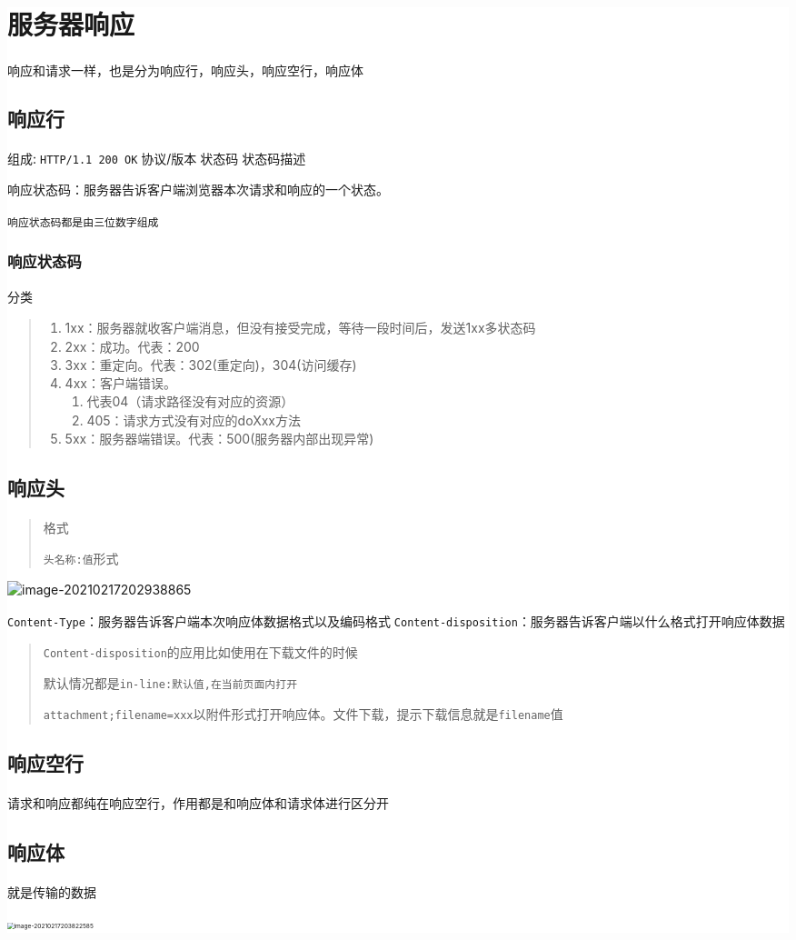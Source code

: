 # 服务器响应

响应和请求一样，也是分为响应行，响应头，响应空行，响应体

## 响应行

组成: `HTTP/1.1 200 OK` 协议/版本 状态码 状态码描述

响应状态码：服务器告诉客户端浏览器本次请求和响应的一个状态。

`响应状态码都是由三位数字组成`

### 响应状态码

分类

> 1. 1xx：服务器就收客户端消息，但没有接受完成，等待一段时间后，发送1xx多状态码
> 2. 2xx：成功。代表：200
> 3. 3xx：重定向。代表：302(重定向)，304(访问缓存)
> 4. 4xx：客户端错误。
>     1. 代表04（请求路径没有对应的资源） 
>     2. 405：请求方式没有对应的doXxx方法
> 5. 5xx：服务器端错误。代表：500(服务器内部出现异常)

 

## 响应头

>  格式
>
> `头名称:值`形式

![image-20210217202938865](C:\Users\chuchen\Pictures\视频截图\javaweb\web\image-20210217202938865.png)

`Content-Type`：服务器告诉客户端本次响应体数据格式以及编码格式
`Content-disposition`：服务器告诉客户端以什么格式打开响应体数据

> `Content-disposition`的应用比如使用在下载文件的时候
>
> 默认情况都是`in-line:默认值,在当前页面内打开`
>
> `attachment;filename=xxx`以附件形式打开响应体。文件下载，提示下载信息就是`filename`值

## 响应空行

请求和响应都纯在响应空行，作用都是和响应体和请求体进行区分开

## 响应体

就是传输的数据

<img src="http://ooszy.cco.vin/img/blog-note/image-20210217203822585.png?x-oss-process=style/pictureProcess1" alt="image-20210217203822585" style="zoom:47%;" />

